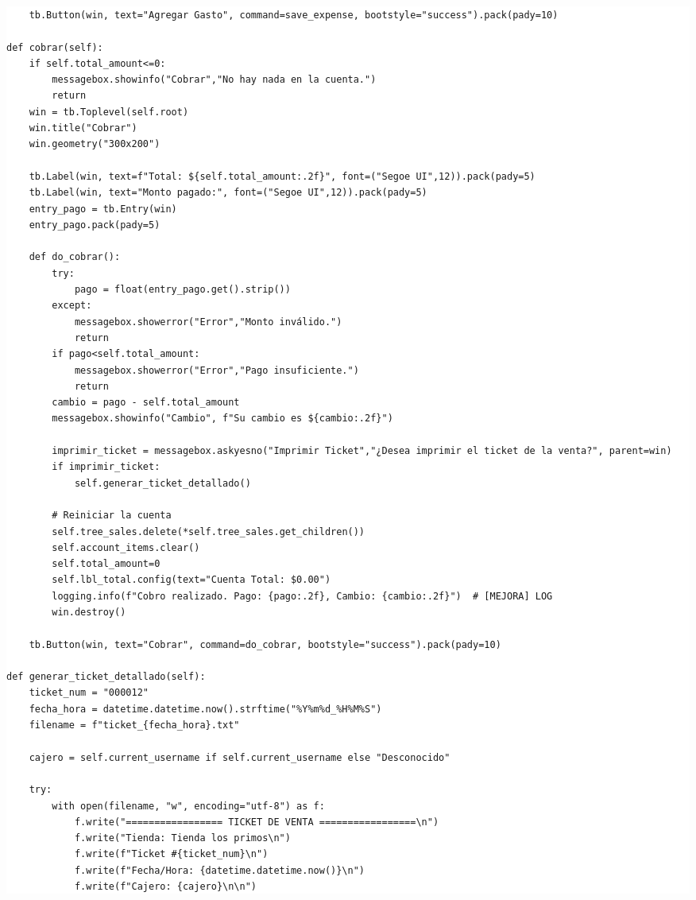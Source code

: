         tb.Button(win, text="Agregar Gasto", command=save_expense, bootstyle="success").pack(pady=10)

    def cobrar(self):
        if self.total_amount<=0:
            messagebox.showinfo("Cobrar","No hay nada en la cuenta.")
            return
        win = tb.Toplevel(self.root)
        win.title("Cobrar")
        win.geometry("300x200")

        tb.Label(win, text=f"Total: ${self.total_amount:.2f}", font=("Segoe UI",12)).pack(pady=5)
        tb.Label(win, text="Monto pagado:", font=("Segoe UI",12)).pack(pady=5)
        entry_pago = tb.Entry(win)
        entry_pago.pack(pady=5)

        def do_cobrar():
            try:
                pago = float(entry_pago.get().strip())
            except:
                messagebox.showerror("Error","Monto inválido.")
                return
            if pago<self.total_amount:
                messagebox.showerror("Error","Pago insuficiente.")
                return
            cambio = pago - self.total_amount
            messagebox.showinfo("Cambio", f"Su cambio es ${cambio:.2f}")

            imprimir_ticket = messagebox.askyesno("Imprimir Ticket","¿Desea imprimir el ticket de la venta?", parent=win)
            if imprimir_ticket:
                self.generar_ticket_detallado()

            # Reiniciar la cuenta
            self.tree_sales.delete(*self.tree_sales.get_children())
            self.account_items.clear()
            self.total_amount=0
            self.lbl_total.config(text="Cuenta Total: $0.00")
            logging.info(f"Cobro realizado. Pago: {pago:.2f}, Cambio: {cambio:.2f}")  # [MEJORA] LOG
            win.destroy()

        tb.Button(win, text="Cobrar", command=do_cobrar, bootstyle="success").pack(pady=10)

    def generar_ticket_detallado(self):
        ticket_num = "000012"
        fecha_hora = datetime.datetime.now().strftime("%Y%m%d_%H%M%S")
        filename = f"ticket_{fecha_hora}.txt"

        cajero = self.current_username if self.current_username else "Desconocido"

        try:
            with open(filename, "w", encoding="utf-8") as f:
                f.write("================= TICKET DE VENTA =================\n")
                f.write("Tienda: Tienda los primos\n")
                f.write(f"Ticket #{ticket_num}\n")
                f.write(f"Fecha/Hora: {datetime.datetime.now()}\n")
                f.write(f"Cajero: {cajero}\n\n")
